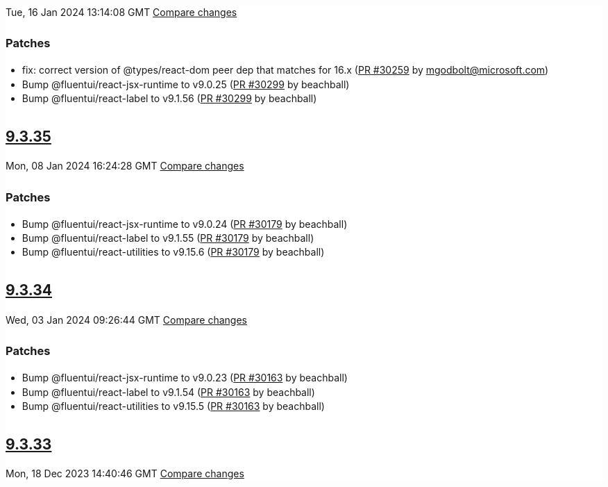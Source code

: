 Tue, 16 Jan 2024 13:14:08 GMT 
[Compare changes](https://github.com/microsoft/fluentui/compare/@fluentui/react-spinner_v9.3.35..@fluentui/react-spinner_v9.3.36)

### Patches

- fix: correct version of @types/react-dom peer dep that matches for 16.x ([PR #30259](https://github.com/microsoft/fluentui/pull/30259) by mgodbolt@microsoft.com)
- Bump @fluentui/react-jsx-runtime to v9.0.25 ([PR #30299](https://github.com/microsoft/fluentui/pull/30299) by beachball)
- Bump @fluentui/react-label to v9.1.56 ([PR #30299](https://github.com/microsoft/fluentui/pull/30299) by beachball)

## [9.3.35](https://github.com/microsoft/fluentui/tree/@fluentui/react-spinner_v9.3.35)

Mon, 08 Jan 2024 16:24:28 GMT 
[Compare changes](https://github.com/microsoft/fluentui/compare/@fluentui/react-spinner_v9.3.34..@fluentui/react-spinner_v9.3.35)

### Patches

- Bump @fluentui/react-jsx-runtime to v9.0.24 ([PR #30179](https://github.com/microsoft/fluentui/pull/30179) by beachball)
- Bump @fluentui/react-label to v9.1.55 ([PR #30179](https://github.com/microsoft/fluentui/pull/30179) by beachball)
- Bump @fluentui/react-utilities to v9.15.6 ([PR #30179](https://github.com/microsoft/fluentui/pull/30179) by beachball)

## [9.3.34](https://github.com/microsoft/fluentui/tree/@fluentui/react-spinner_v9.3.34)

Wed, 03 Jan 2024 09:26:44 GMT 
[Compare changes](https://github.com/microsoft/fluentui/compare/@fluentui/react-spinner_v9.3.33..@fluentui/react-spinner_v9.3.34)

### Patches

- Bump @fluentui/react-jsx-runtime to v9.0.23 ([PR #30163](https://github.com/microsoft/fluentui/pull/30163) by beachball)
- Bump @fluentui/react-label to v9.1.54 ([PR #30163](https://github.com/microsoft/fluentui/pull/30163) by beachball)
- Bump @fluentui/react-utilities to v9.15.5 ([PR #30163](https://github.com/microsoft/fluentui/pull/30163) by beachball)

## [9.3.33](https://github.com/microsoft/fluentui/tree/@fluentui/react-spinner_v9.3.33)

Mon, 18 Dec 2023 14:40:46 GMT 
[Compare changes](https://github.com/microsoft/fluentui/compare/@fluentui/react-spinner_v9.3.32..@fluentui/react-spinner_v9.3.33)
